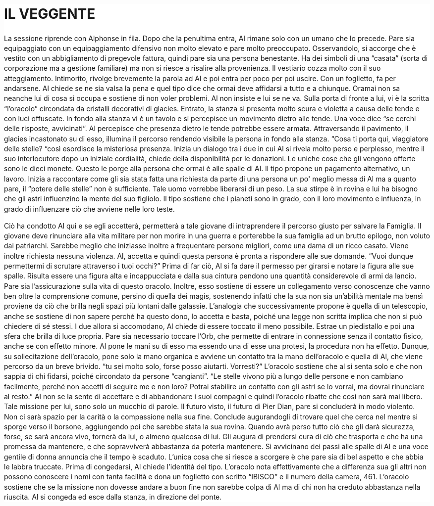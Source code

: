 # IL VEGGENTE

La sessione riprende con Alphonse in fila. Dopo che la penultima entra, Al rimane solo con un umano che lo precede. Pare sia equipaggiato con un equipaggiamento difensivo non molto elevato e pare molto preoccupato. Osservandolo, si accorge che è vestito con un abbigliamento di pregevole fattura, quindi pare sia una persona benestante. Ha dei simboli di una “casata” (sorta di corporazione ma a gestione familiare) ma non si riesce a risalire alla provenienza. Il vestiario cozza molto con il suo atteggiamento. Intimorito, rivolge brevemente la parola ad Al e poi entra per poco per poi uscire. Con un foglietto, fa per andarsene. Al chiede se ne sia valsa la pena e quel tipo dice che ormai deve affidarsi a tutto e a chiunque. Oramai non sa neanche lui di cosa si occupa e sostiene di non voler problemi. Al non insiste e lui se ne va. Sulla porta di fronte a lui, vi è la scritta “l’oracolo” circondata da cristalli decorativi di glacies. Entrato, la stanza si presenta molto scura e violetta a causa delle tende e con luci offuscate. In fondo alla stanza vi è un tavolo e si percepisce un movimento dietro alle tende. Una voce dice “se cerchi delle risposte, avvicinati”. Al percepisce che presenza dietro le tende potrebbe essere armata. Attraversando il pavimento, il glacies incastonato su di esso, illumina il percorso rendendo visibile la persona in fondo alla stanza. “Cosa ti porta qui, viaggiatore delle stelle? “così esordisce la misteriosa presenza. Inizia un dialogo tra i due in cui Al si rivela molto perso e perplesso, mentre il suo interlocutore dopo un iniziale cordialità, chiede della disponibilità per le donazioni. Le uniche cose che gli vengono offerte sono le dieci monete. Questo le porge alla persona che ormai è alle spalle di Al. Il tipo propone un pagamento alternativo, un lavoro. Inizia a raccontare come gli sia stata fatta una richiesta da parte di una persona un po' meglio messa di Al ma a quanto pare, il “potere delle stelle” non è sufficiente. Tale uomo vorrebbe liberarsi di un peso. La sua stirpe è in rovina e lui ha bisogno che gli astri influenzino la mente del suo figliolo. Il tipo sostiene che i pianeti sono in grado, con il loro movimento e influenza, in grado di influenzare ciò che avviene nelle loro teste.

Ciò ha condotto Al qui e se egli accetterà, permetterà a tale giovane di intraprendere il percorso giusto per salvare la Famiglia. Il giovane deve rinunciare alla vita militare per non morire in una guerra e porterebbe la sua famiglia ad un brutto epilogo, non voluto dai patriarchi. Sarebbe meglio che iniziasse inoltre a frequentare persone migliori, come una dama di un ricco casato. Viene inoltre richiesta nessuna violenza. Al, accetta e quindi questa persona è pronta a rispondere alle sue domande. “Vuoi dunque permettermi di scrutare attraverso i tuoi occhi?” Prima di far ciò, Al si fa dare il permesso per girarsi e notare la figura alle sue spalle. Risulta essere una figura alta e incappucciata e dalla sua cintura pendono una quantità considerevole di armi da lancio. Pare sia l’assicurazione sulla vita di questo oracolo. Inoltre, esso sostiene di essere un collegamento verso conoscenze che vanno ben oltre la comprensione comune, persino di quella dei magis, sostenendo infatti che la sua non sia un’abilità mentale ma bensì proviene da ciò che brilla negli spazi più lontani dalle galassie. L’analogia che successivamente propone è quella di un telescopio, anche se sostiene di non sapere perché ha questo dono, lo accetta e basta, poiché una legge non scritta implica che non si può chiedere di sé stessi. I due allora si accomodano, Al chiede di essere toccato il meno possibile. Estrae un piedistallo e poi una sfera che brilla di luce propria. Pare sia necessario toccare l’Orb, che permette di entrare in connessione senza il contatto fisico, anche se con effetto minore. Al pone le mani su di esso ma essendo una di esse una protesi, la procedura non ha effetto. Dunque, su sollecitazione dell’oracolo, pone solo la mano organica e avviene un contatto tra la mano dell’oracolo e quella di Al, che viene percorso da un breve brivido. “tu sei molto solo, forse posso aiutarti. Vorresti?” L’oracolo sostiene che al si senta solo e che non sappia di chi fidarsi, poiché circondato da persone “cangianti”. “Le stelle vivono più a lungo delle persone e non cambiano facilmente, perché non accetti di seguire me e non loro? Potrai stabilire un contatto con gli astri se lo vorrai, ma dovrai rinunciare al resto.” Al non se la sente di accettare e di abbandonare i suoi compagni e quindi l’oracolo ribatte che così non sarà mai libero. Tale missione per lui, sono solo un mucchio di parole. Il futuro visto, il futuro di Pier Dian, pare si concluderà in modo violento. Non ci sarà spazio per la carità o la compassione nella sua fine. Conclude augurandogli di trovare quel che cerca nel mentre si sporge verso il borsone, aggiungendo poi che sarebbe stata la sua rovina. Quando avrà perso tutto ciò che gli darà sicurezza, forse, se sarà ancora vivo, tornerà da lui, o almeno qualcosa di lui. Gli augura di prendersi cura di ciò che trasporta e che ha una promessa da
mantenere, e che sopravviverà abbastanza da poterla mantenere. Si avvicinano dei passi alle spalle di Al e una voce gentile di donna annuncia che il tempo è scaduto. L’unica cosa che si riesce a scorgere è che pare sia di bel aspetto e che abbia le labbra truccate. Prima di congedarsi, Al chiede l’identità del tipo. L’oracolo nota effettivamente che a differenza sua gli altri non possono conoscere i nomi con tanta facilità e dona un foglietto con scritto “IBISCO” e il numero della camera, 461. L’oracolo sostiene che se la missione non dovesse andare a buon fine non sarebbe colpa di Al ma di chi non ha creduto abbastanza nella riuscita. Al si congeda ed esce dalla stanza, in direzione del ponte.